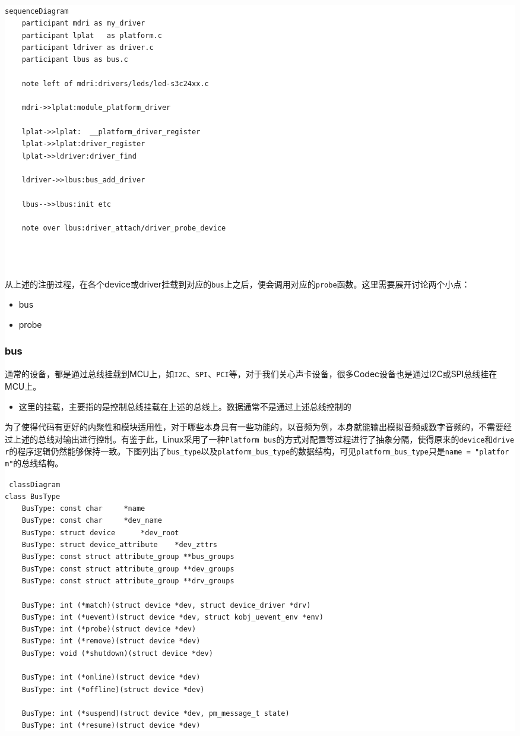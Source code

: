 ```mermaid
sequenceDiagram
	participant mdri as my_driver
	participant lplat	as platform.c
	participant ldriver as driver.c
	participant lbus as bus.c
	
	note left of mdri:drivers/leds/led-s3c24xx.c
	
	mdri->>lplat:module_platform_driver	

	lplat->>lplat:	__platform_driver_register
	lplat->>lplat:driver_register
	lplat->>ldriver:driver_find
  
	ldriver->>lbus:bus_add_driver
	
	lbus-->>lbus:init etc
	
	note over lbus:driver_attach/driver_probe_device
	

	

```



​	从上述的注册过程，在各个device或driver挂载到对应的`bus`上之后，便会调用对应的`probe`函数。这里需要展开讨论两个小点：

- bus

- probe

  

### bus

​	通常的设备，都是通过总线挂载到MCU上，如`I2C`、`SPI`、`PCI`等，对于我们关心声卡设备，很多Codec设备也是通过I2C或SPI总线挂在MCU上。

- 这里的挂载，主要指的是控制总线挂载在上述的总线上。数据通常不是通过上述总线控制的

为了使得代码有更好的内聚性和模块适用性，对于哪些本身具有一些功能的，以音频为例，本身就能输出模拟音频或数字音频的，不需要经过上述的总线对输出进行控制。有鉴于此，Linux采用了一种`Platform bus`的方式对配置等过程进行了抽象分隔，使得原来的`device`和`driver`的程序逻辑仍然能够保持一致。下图列出了`bus_type`以及`platform_bus_type`的数据结构，可见`platform_bus_type`只是`name = "platform"`的总线结构。

```mermaid
 classDiagram
class BusType
	BusType: const char		*name
	BusType: const char		*dev_name
	BusType: struct device		*dev_root
	BusType: struct device_attribute	*dev_zttrs
	BusType: const struct attribute_group **bus_groups
	BusType: const struct attribute_group **dev_groups
	BusType: const struct attribute_group **drv_groups

	BusType: int (*match)(struct device *dev, struct device_driver *drv)
	BusType: int (*uevent)(struct device *dev, struct kobj_uevent_env *env)
	BusType: int (*probe)(struct device *dev)
	BusType: int (*remove)(struct device *dev)
	BusType: void (*shutdown)(struct device *dev)

	BusType: int (*online)(struct device *dev)
	BusType: int (*offline)(struct device *dev)

	BusType: int (*suspend)(struct device *dev, pm_message_t state)
	BusType: int (*resume)(struct device *dev)

```